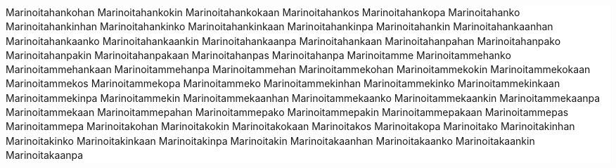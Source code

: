 Marinoitahankohan
Marinoitahankokin
Marinoitahankokaan
Marinoitahankos
Marinoitahankopa
Marinoitahanko
Marinoitahankinhan
Marinoitahankinko
Marinoitahankinkaan
Marinoitahankinpa
Marinoitahankin
Marinoitahankaanhan
Marinoitahankaanko
Marinoitahankaankin
Marinoitahankaanpa
Marinoitahankaan
Marinoitahanpahan
Marinoitahanpako
Marinoitahanpakin
Marinoitahanpakaan
Marinoitahanpas
Marinoitahanpa
Marinoitamme
Marinoitammehanko
Marinoitammehankaan
Marinoitammehanpa
Marinoitammehan
Marinoitammekohan
Marinoitammekokin
Marinoitammekokaan
Marinoitammekos
Marinoitammekopa
Marinoitammeko
Marinoitammekinhan
Marinoitammekinko
Marinoitammekinkaan
Marinoitammekinpa
Marinoitammekin
Marinoitammekaanhan
Marinoitammekaanko
Marinoitammekaankin
Marinoitammekaanpa
Marinoitammekaan
Marinoitammepahan
Marinoitammepako
Marinoitammepakin
Marinoitammepakaan
Marinoitammepas
Marinoitammepa
Marinoitakohan
Marinoitakokin
Marinoitakokaan
Marinoitakos
Marinoitakopa
Marinoitako
Marinoitakinhan
Marinoitakinko
Marinoitakinkaan
Marinoitakinpa
Marinoitakin
Marinoitakaanhan
Marinoitakaanko
Marinoitakaankin
Marinoitakaanpa
